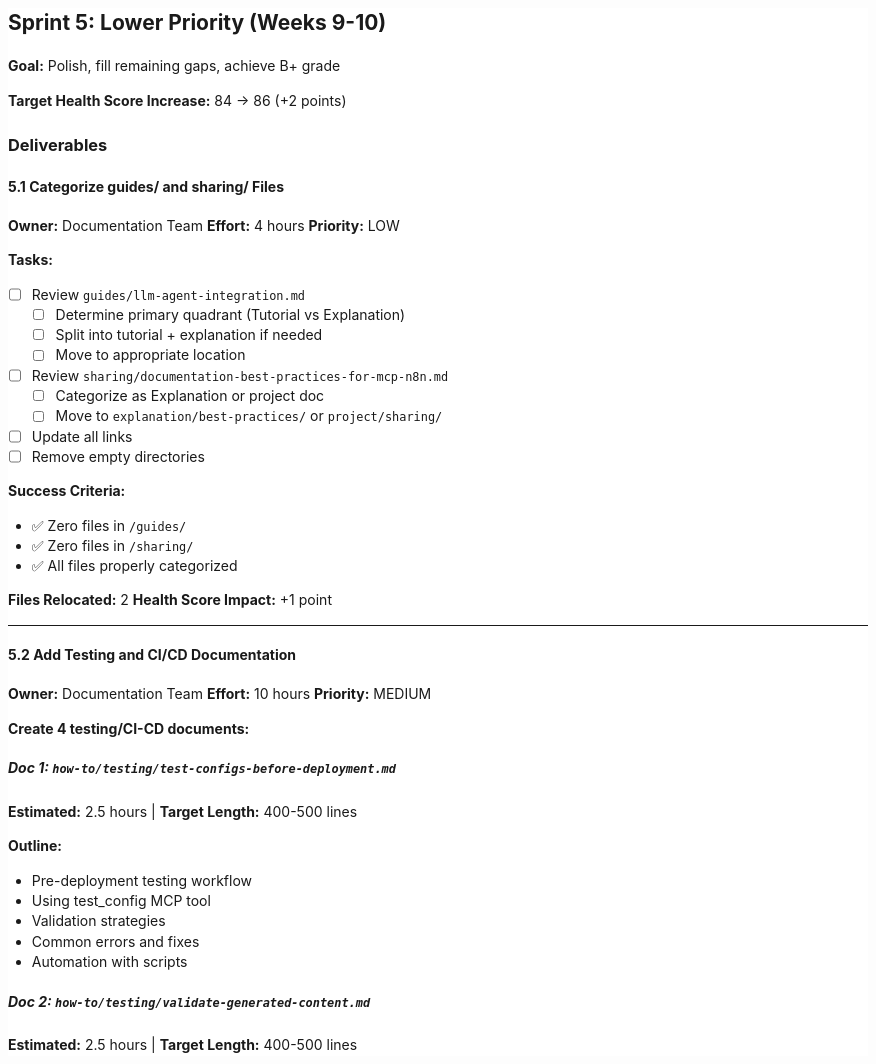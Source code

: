 
## Sprint 5: Lower Priority (Weeks 9-10)

**Goal:** Polish, fill remaining gaps, achieve B+ grade

**Target Health Score Increase:** 84 → 86 (+2 points)

### Deliverables

#### 5.1 Categorize guides/ and sharing/ Files
**Owner:** Documentation Team
**Effort:** 4 hours
**Priority:** LOW

**Tasks:**
- [ ] Review `guides/llm-agent-integration.md`
  - [ ] Determine primary quadrant (Tutorial vs Explanation)
  - [ ] Split into tutorial + explanation if needed
  - [ ] Move to appropriate location
- [ ] Review `sharing/documentation-best-practices-for-mcp-n8n.md`
  - [ ] Categorize as Explanation or project doc
  - [ ] Move to `explanation/best-practices/` or `project/sharing/`
- [ ] Update all links
- [ ] Remove empty directories

**Success Criteria:**
- ✅ Zero files in `/guides/`
- ✅ Zero files in `/sharing/`
- ✅ All files properly categorized

**Files Relocated:** 2
**Health Score Impact:** +1 point

---

#### 5.2 Add Testing and CI/CD Documentation
**Owner:** Documentation Team
**Effort:** 10 hours
**Priority:** MEDIUM

**Create 4 testing/CI-CD documents:**

##### Doc 1: `how-to/testing/test-configs-before-deployment.md`
**Estimated:** 2.5 hours | **Target Length:** 400-500 lines

**Outline:**
- Pre-deployment testing workflow
- Using test_config MCP tool
- Validation strategies
- Common errors and fixes
- Automation with scripts

##### Doc 2: `how-to/testing/validate-generated-content.md`
**Estimated:** 2.5 hours | **Target Length:** 400-500 lines
